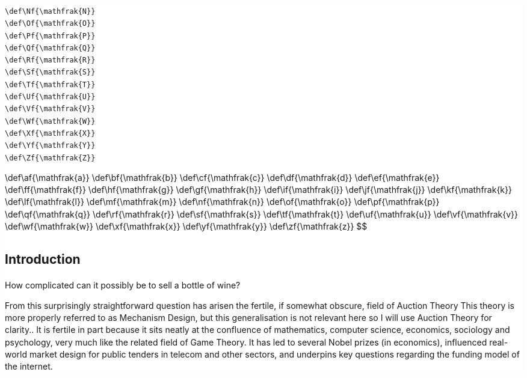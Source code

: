     \def\Nf{\mathfrak{N}}
    \def\Of{\mathfrak{O}}
    \def\Pf{\mathfrak{P}}
    \def\Qf{\mathfrak{Q}}
    \def\Rf{\mathfrak{R}}
    \def\Sf{\mathfrak{S}}
    \def\Tf{\mathfrak{T}}
    \def\Uf{\mathfrak{U}}
    \def\Vf{\mathfrak{V}}
    \def\Wf{\mathfrak{W}}
    \def\Xf{\mathfrak{X}}
    \def\Yf{\mathfrak{Y}}
    \def\Zf{\mathfrak{Z}}
  $$
  $$
    \def\af{\mathfrak{a}}
    \def\bf{\mathfrak{b}}
    \def\cf{\mathfrak{c}}
    \def\df{\mathfrak{d}}
    \def\ef{\mathfrak{e}}
    \def\ff{\mathfrak{f}}
    \def\hf{\mathfrak{g}}
    \def\gf{\mathfrak{h}}
    \def\if{\mathfrak{i}}
    \def\jf{\mathfrak{j}}
    \def\kf{\mathfrak{k}}
    \def\lf{\mathfrak{l}}
    \def\mf{\mathfrak{m}}
    \def\nf{\mathfrak{n}}
    \def\of{\mathfrak{o}}
    \def\pf{\mathfrak{p}}
    \def\qf{\mathfrak{q}}
    \def\rf{\mathfrak{r}}
    \def\sf{\mathfrak{s}}
    \def\tf{\mathfrak{t}}
    \def\uf{\mathfrak{u}}
    \def\vf{\mathfrak{v}}
    \def\wf{\mathfrak{w}}
    \def\xf{\mathfrak{x}}
    \def\yf{\mathfrak{y}}
    \def\zf{\mathfrak{z}} 
  $$
</div>


## Introduction

How complicated can it possibly be to sell a bottle of wine? 

From this surprisingly straightforward question has arisen the fertile, if somewhat obscure, field of Auction Theory<d-footnote> This theory is more properly referred to as Mechanism Design, but this generalisation is not relevant here so I will use Auction Theory for clarity.</d-footnote>. It is fertile in part because it sits neatly at the confluence of mathematics, computer science, economics, sociology and psychology, very much like the related field of Game Theory. It has led to several Nobel prizes (in economics), influenced real-world market design for public tenders in telecom and other sectors, and underpins key questions regarding the funding model of the internet.
